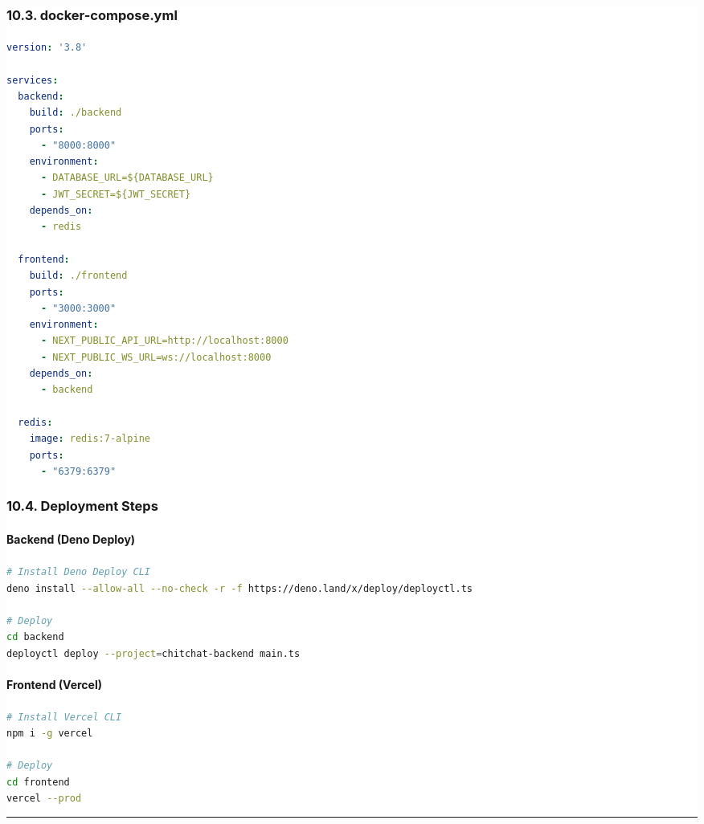 ### 10.3. docker-compose.yml

```yaml
version: '3.8'

services:
  backend:
    build: ./backend
    ports:
      - "8000:8000"
    environment:
      - DATABASE_URL=${DATABASE_URL}
      - JWT_SECRET=${JWT_SECRET}
    depends_on:
      - redis

  frontend:
    build: ./frontend
    ports:
      - "3000:3000"
    environment:
      - NEXT_PUBLIC_API_URL=http://localhost:8000
      - NEXT_PUBLIC_WS_URL=ws://localhost:8000
    depends_on:
      - backend

  redis:
    image: redis:7-alpine
    ports:
      - "6379:6379"
```

### 10.4. Deployment Steps

#### Backend (Deno Deploy)
```bash
# Install Deno Deploy CLI
deno install --allow-all --no-check -r -f https://deno.land/x/deploy/deployctl.ts

# Deploy
cd backend
deployctl deploy --project=chitchat-backend main.ts
```

#### Frontend (Vercel)
```bash
# Install Vercel CLI
npm i -g vercel

# Deploy
cd frontend
vercel --prod
```

---